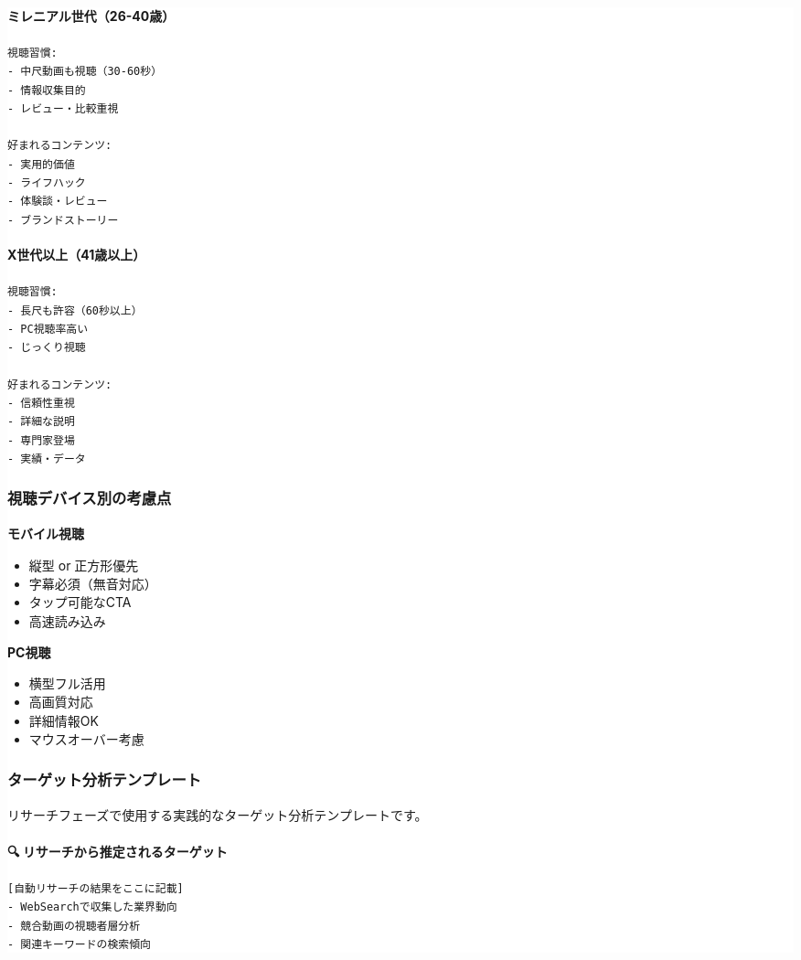 #### ミレニアル世代（26-40歳）
```
視聴習慣:
- 中尺動画も視聴（30-60秒）
- 情報収集目的
- レビュー・比較重視

好まれるコンテンツ:
- 実用的価値
- ライフハック
- 体験談・レビュー
- ブランドストーリー
```

#### X世代以上（41歳以上）
```
視聴習慣:
- 長尺も許容（60秒以上）
- PC視聴率高い
- じっくり視聴

好まれるコンテンツ:
- 信頼性重視
- 詳細な説明
- 専門家登場
- 実績・データ
```

### 視聴デバイス別の考慮点

**モバイル視聴**
- 縦型 or 正方形優先
- 字幕必須（無音対応）
- タップ可能なCTA
- 高速読み込み

**PC視聴**
- 横型フル活用
- 高画質対応
- 詳細情報OK
- マウスオーバー考慮

### ターゲット分析テンプレート

リサーチフェーズで使用する実践的なターゲット分析テンプレートです。

#### 🔍 リサーチから推定されるターゲット
```
[自動リサーチの結果をここに記載]
- WebSearchで収集した業界動向
- 競合動画の視聴者層分析
- 関連キーワードの検索傾向
```
